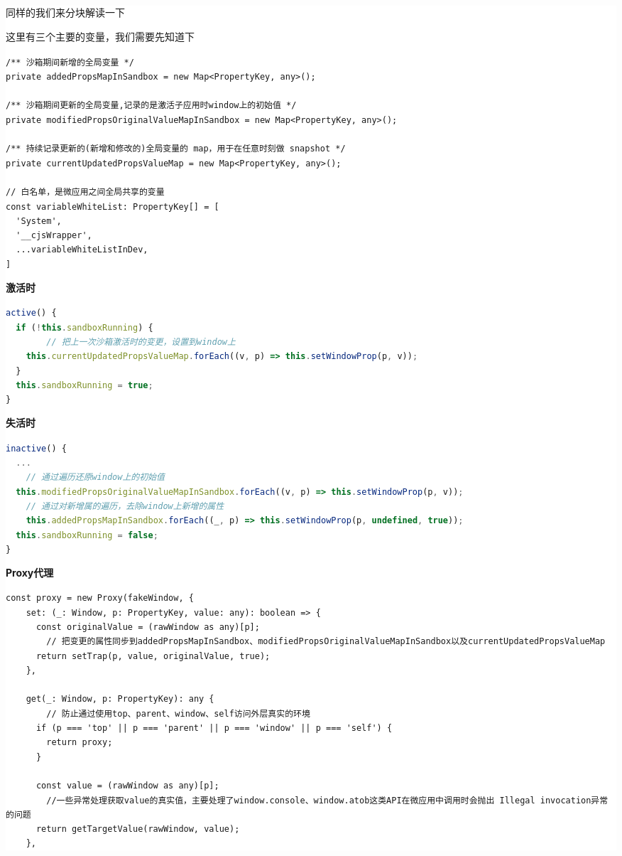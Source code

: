 
同样的我们来分块解读一下

这里有三个主要的变量，我们需要先知道下

```tsx
/** 沙箱期间新增的全局变量 */
private addedPropsMapInSandbox = new Map<PropertyKey, any>();

/** 沙箱期间更新的全局变量,记录的是激活子应用时window上的初始值 */
private modifiedPropsOriginalValueMapInSandbox = new Map<PropertyKey, any>();

/** 持续记录更新的(新增和修改的)全局变量的 map，用于在任意时刻做 snapshot */
private currentUpdatedPropsValueMap = new Map<PropertyKey, any>();

// 白名单，是微应用之间全局共享的变量
const variableWhiteList: PropertyKey[] = [
  'System',
  '__cjsWrapper',
  ...variableWhiteListInDev,
]
```

**激活时**

```jsx
active() {
  if (!this.sandboxRunning) {
		// 把上一次沙箱激活时的变更，设置到window上
    this.currentUpdatedPropsValueMap.forEach((v, p) => this.setWindowProp(p, v));
  }
  this.sandboxRunning = true;
}
```

**失活时**

```jsx
inactive() {
  ...
	// 通过遍历还原window上的初始值
  this.modifiedPropsOriginalValueMapInSandbox.forEach((v, p) => this.setWindowProp(p, v));
	// 通过对新增属的遍历，去除window上新增的属性
	this.addedPropsMapInSandbox.forEach((_, p) => this.setWindowProp(p, undefined, true));
  this.sandboxRunning = false;
}
```

**Proxy代理**

```tsx
const proxy = new Proxy(fakeWindow, {
	set: (_: Window, p: PropertyKey, value: any): boolean => {
	  const originalValue = (rawWindow as any)[p];
		// 把变更的属性同步到addedPropsMapInSandbox、modifiedPropsOriginalValueMapInSandbox以及currentUpdatedPropsValueMap
	  return setTrap(p, value, originalValue, true);
	},
	
	get(_: Window, p: PropertyKey): any {
		// 防止通过使用top、parent、window、self访问外层真实的环境
	  if (p === 'top' || p === 'parent' || p === 'window' || p === 'self') {
	    return proxy;
	  }
	
	  const value = (rawWindow as any)[p];
		//一些异常处理获取value的真实值，主要处理了window.console、window.atob这类API在微应用中调用时会抛出 Illegal invocation异常的问题
	  return getTargetValue(rawWindow, value);
	},
```